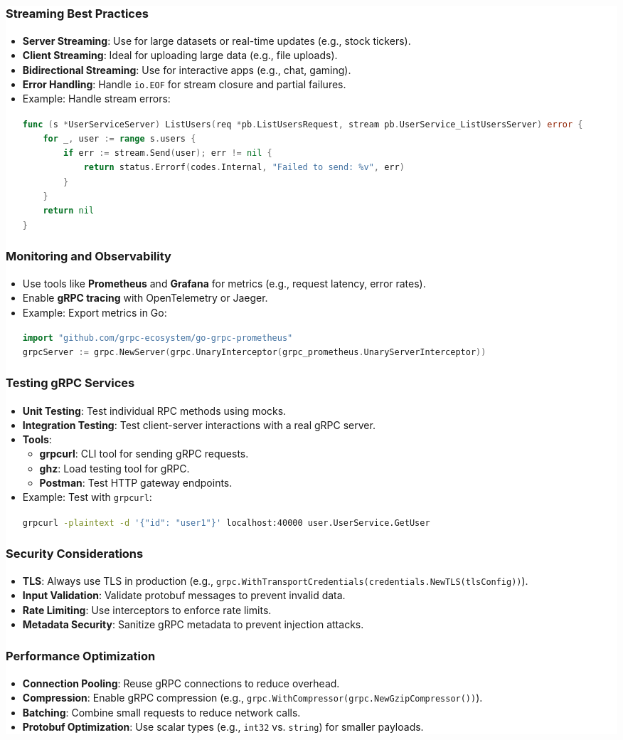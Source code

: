### Streaming Best Practices
- **Server Streaming**: Use for large datasets or real-time updates (e.g., stock tickers).
- **Client Streaming**: Ideal for uploading large data (e.g., file uploads).
- **Bidirectional Streaming**: Use for interactive apps (e.g., chat, gaming).
- **Error Handling**: Handle `io.EOF` for stream closure and partial failures.
- Example: Handle stream errors:
  ```go
  func (s *UserServiceServer) ListUsers(req *pb.ListUsersRequest, stream pb.UserService_ListUsersServer) error {
      for _, user := range s.users {
          if err := stream.Send(user); err != nil {
              return status.Errorf(codes.Internal, "Failed to send: %v", err)
          }
      }
      return nil
  }
  ```

### Monitoring and Observability
- Use tools like **Prometheus** and **Grafana** for metrics (e.g., request latency, error rates).
- Enable **gRPC tracing** with OpenTelemetry or Jaeger.
- Example: Export metrics in Go:
  ```go
  import "github.com/grpc-ecosystem/go-grpc-prometheus"
  grpcServer := grpc.NewServer(grpc.UnaryInterceptor(grpc_prometheus.UnaryServerInterceptor))
  ```

### Testing gRPC Services
- **Unit Testing**: Test individual RPC methods using mocks.
- **Integration Testing**: Test client-server interactions with a real gRPC server.
- **Tools**:
  - **grpcurl**: CLI tool for sending gRPC requests.
  - **ghz**: Load testing tool for gRPC.
  - **Postman**: Test HTTP gateway endpoints.
- Example: Test with `grpcurl`:
  ```bash
  grpcurl -plaintext -d '{"id": "user1"}' localhost:40000 user.UserService.GetUser
  ```

### Security Considerations
- **TLS**: Always use TLS in production (e.g., `grpc.WithTransportCredentials(credentials.NewTLS(tlsConfig))`).
- **Input Validation**: Validate protobuf messages to prevent invalid data.
- **Rate Limiting**: Use interceptors to enforce rate limits.
- **Metadata Security**: Sanitize gRPC metadata to prevent injection attacks.

### Performance Optimization
- **Connection Pooling**: Reuse gRPC connections to reduce overhead.
- **Compression**: Enable gRPC compression (e.g., `grpc.WithCompressor(grpc.NewGzipCompressor())`).
- **Batching**: Combine small requests to reduce network calls.
- **Protobuf Optimization**: Use scalar types (e.g., `int32` vs. `string`) for smaller payloads.
